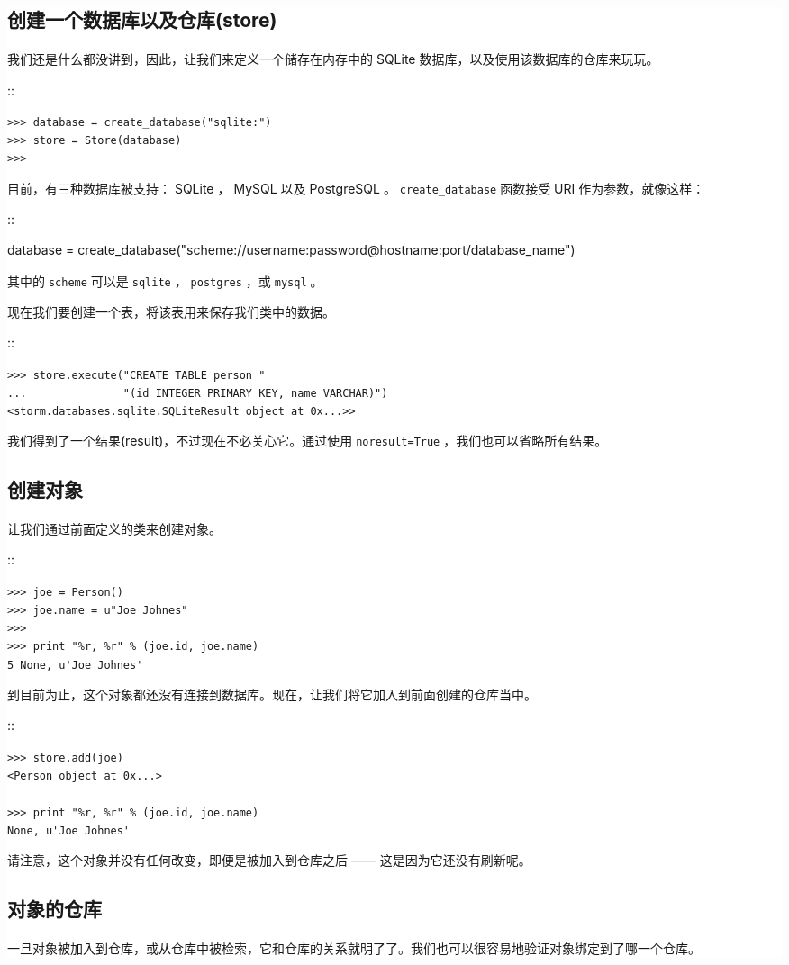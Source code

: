 
创建一个数据库以及仓库(store)
--------------------------------

我们还是什么都没讲到，因此，让我们来定义一个储存在内存中的 SQLite 数据库，以及使用该数据库的仓库来玩玩。

::

    >>> database = create_database("sqlite:")
    >>> store = Store(database)
    >>>

目前，有三种数据库被支持： SQLite ， MySQL 以及 PostgreSQL 。 ``create_database`` 函数接受 URI 作为参数，就像这样：

::

   database = create_database("scheme://username:password@hostname:port/database_name")

其中的 ``scheme`` 可以是 ``sqlite`` ， ``postgres`` ，或 ``mysql`` 。

现在我们要创建一个表，将该表用来保存我们类中的数据。

::

    >>> store.execute("CREATE TABLE person "
    ...               "(id INTEGER PRIMARY KEY, name VARCHAR)")
    <storm.databases.sqlite.SQLiteResult object at 0x...>> 

我们得到了一个结果(result)，不过现在不必关心它。通过使用 ``noresult=True`` ，我们也可以省略所有结果。


创建对象
-----------

让我们通过前面定义的类来创建对象。


::

    >>> joe = Person()
    >>> joe.name = u"Joe Johnes"
    >>>
    >>> print "%r, %r" % (joe.id, joe.name)
    5 None, u'Joe Johnes'

到目前为止，这个对象都还没有连接到数据库。现在，让我们将它加入到前面创建的仓库当中。

::

    >>> store.add(joe)
    <Person object at 0x...>

    >>> print "%r, %r" % (joe.id, joe.name)
    None, u'Joe Johnes'

请注意，这个对象并没有任何改变，即便是被加入到仓库之后 —— 这是因为它还没有刷新呢。


对象的仓库
--------------

一旦对象被加入到仓库，或从仓库中被检索，它和仓库的关系就明了了。我们也可以很容易地验证对象绑定到了哪一个仓库。
